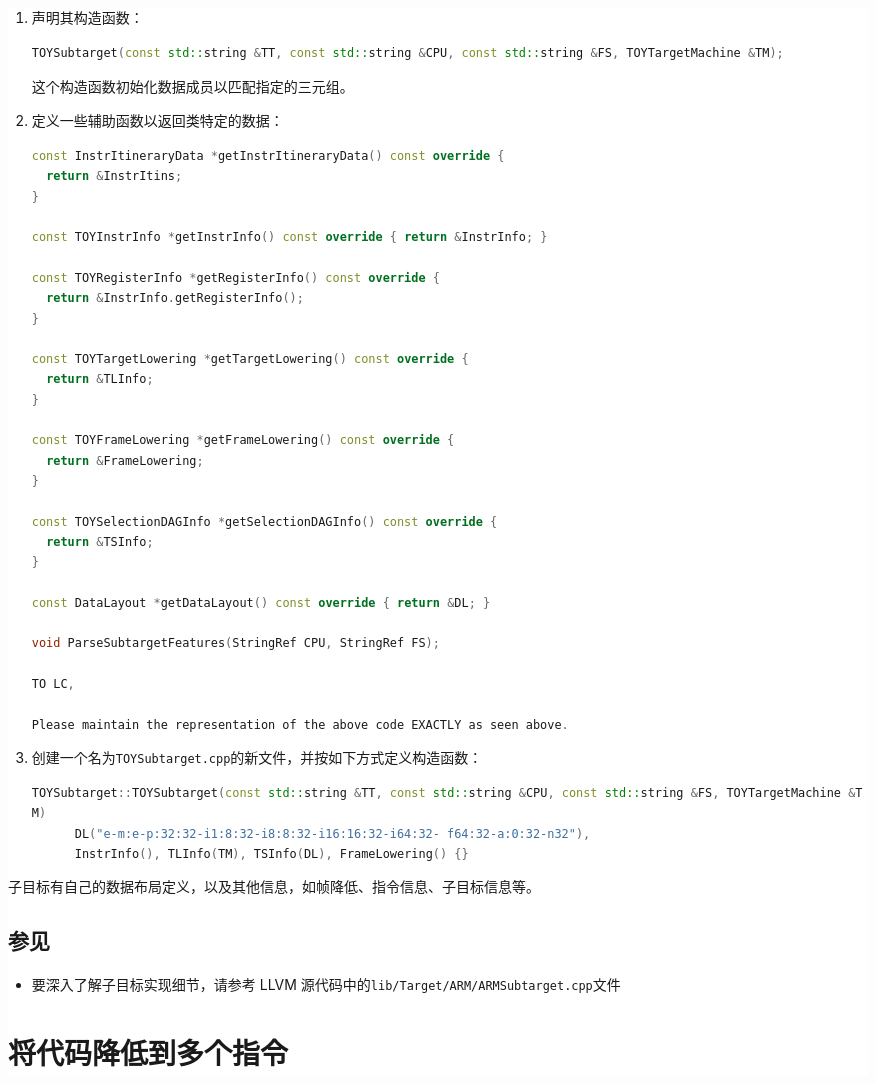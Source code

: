 1.  声明其构造函数：

    ```cpp
    TOYSubtarget(const std::string &TT, const std::string &CPU, const std::string &FS, TOYTargetMachine &TM);
    ```

    这个构造函数初始化数据成员以匹配指定的三元组。

1.  定义一些辅助函数以返回类特定的数据：

    ```cpp
    const InstrItineraryData *getInstrItineraryData() const override {
      return &InstrItins;
    }

    const TOYInstrInfo *getInstrInfo() const override { return &InstrInfo; }

    const TOYRegisterInfo *getRegisterInfo() const override {
      return &InstrInfo.getRegisterInfo();
    }

    const TOYTargetLowering *getTargetLowering() const override {
      return &TLInfo;
    }

    const TOYFrameLowering *getFrameLowering() const override {
      return &FrameLowering;
    }

    const TOYSelectionDAGInfo *getSelectionDAGInfo() const override {
      return &TSInfo;
    }

    const DataLayout *getDataLayout() const override { return &DL; }

    void ParseSubtargetFeatures(StringRef CPU, StringRef FS);

    TO LC,

    Please maintain the representation of the above code EXACTLY as seen above.
    ```

1.  创建一个名为`TOYSubtarget.cpp`的新文件，并按如下方式定义构造函数：

    ```cpp
    TOYSubtarget::TOYSubtarget(const std::string &TT, const std::string &CPU, const std::string &FS, TOYTargetMachine &TM)
          DL("e-m:e-p:32:32-i1:8:32-i8:8:32-i16:16:32-i64:32- f64:32-a:0:32-n32"),
          InstrInfo(), TLInfo(TM), TSInfo(DL), FrameLowering() {}
    ```

子目标有自己的数据布局定义，以及其他信息，如帧降低、指令信息、子目标信息等。

## 参见

+   要深入了解子目标实现细节，请参考 LLVM 源代码中的`lib/Target/ARM/ARMSubtarget.cpp`文件

# 将代码降低到多个指令
